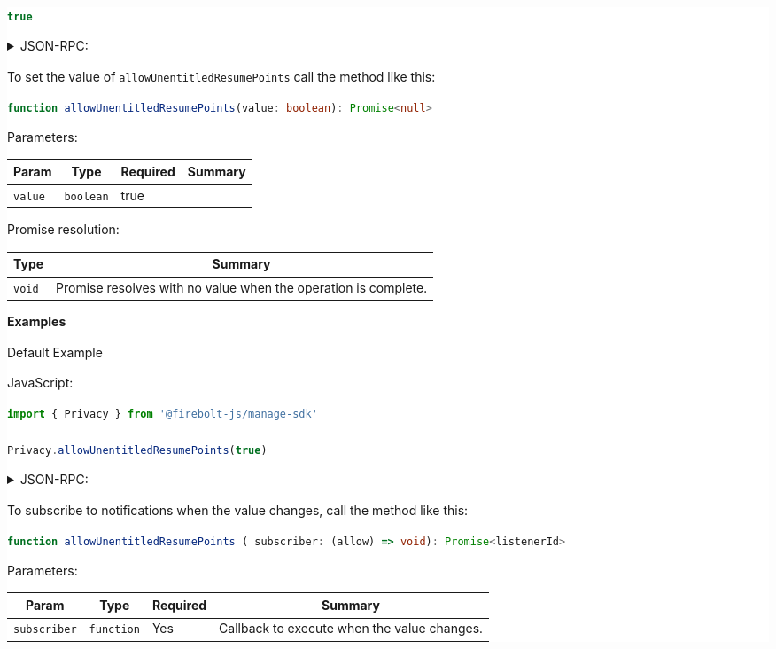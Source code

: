 ```javascript
true
```


<details><summary>JSON-RPC:</summary></details>





To set the value of `allowUnentitledResumePoints` call the method like this:


```typescript
function allowUnentitledResumePoints(value: boolean): Promise<null>
```


Parameters:

| Param                  | Type                 | Required                 | Summary                 |
| ---------------------- | -------------------- | ------------------------ | ----------------------- |
| `value` | `boolean` | true |   |

Promise resolution:

| Type | Summary |
| ---- | ------- |
| `void` | Promise resolves with no value when the operation is complete. |

**Examples**

Default Example


JavaScript:

```javascript
import { Privacy } from '@firebolt-js/manage-sdk'

Privacy.allowUnentitledResumePoints(true)
```


<details><summary>JSON-RPC:</summary></details>





To subscribe to notifications when the value changes, call the method like this:


```typescript
function allowUnentitledResumePoints ( subscriber: (allow) => void): Promise<listenerId>
```


Parameters:

| Param                  | Type                 | Required                 | Summary                 |
| ---------------------- | -------------------- | ------------------------ | ----------------------- |
| `subscriber`           | `function`             | Yes                      | Callback to execute when the value changes. |
